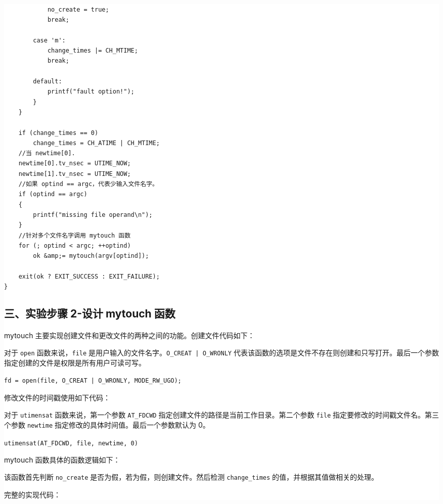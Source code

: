 ```
            no_create = true;
            break;

        case 'm':
            change_times |= CH_MTIME;
            break;

        default:
            printf("fault option!");
        }
    }

    if (change_times == 0)
        change_times = CH_ATIME | CH_MTIME;
    //当 newtime[0].
    newtime[0].tv_nsec = UTIME_NOW;
    newtime[1].tv_nsec = UTIME_NOW;
    //如果 optind == argc，代表少输入文件名字。
    if (optind == argc)
    {
        printf("missing file operand\n");
    } 
    //针对多个文件名字调用 mytouch 函数
    for (; optind < argc; ++optind)
        ok &amp;= mytouch(argv[optind]);

    exit(ok ? EXIT_SUCCESS : EXIT_FAILURE);
} 
```

## 三、实验步骤 2-设计 mytouch 函数

mytouch 主要实现创建文件和更改文件的两种之间的功能。创建文件代码如下：

对于 `open` 函数来说，`file` 是用户输入的文件名字。`O_CREAT | O_WRONLY` 代表该函数的选项是文件不存在则创建和只写打开。最后一个参数指定创建的文件是权限是所有用户可读可写。

```
fd = open(file, O_CREAT | O_WRONLY, MODE_RW_UGO); 
```

修改文件的时间戳使用如下代码：

对于 `utimensat` 函数来说，第一个参数 `AT_FDCWD` 指定创建文件的路径是当前工作目录。第二个参数 `file` 指定要修改的时间戳文件名。第三个参数 `newtime` 指定修改的具体时间值。最后一个参数默认为 0。

```
utimensat(AT_FDCWD, file, newtime, 0) 
```

mytouch 函数具体的函数逻辑如下：

该函数首先判断 `no_create` 是否为假，若为假，则创建文件。然后检测 `change_times` 的值，并根据其值做相关的处理。

完整的实现代码：

